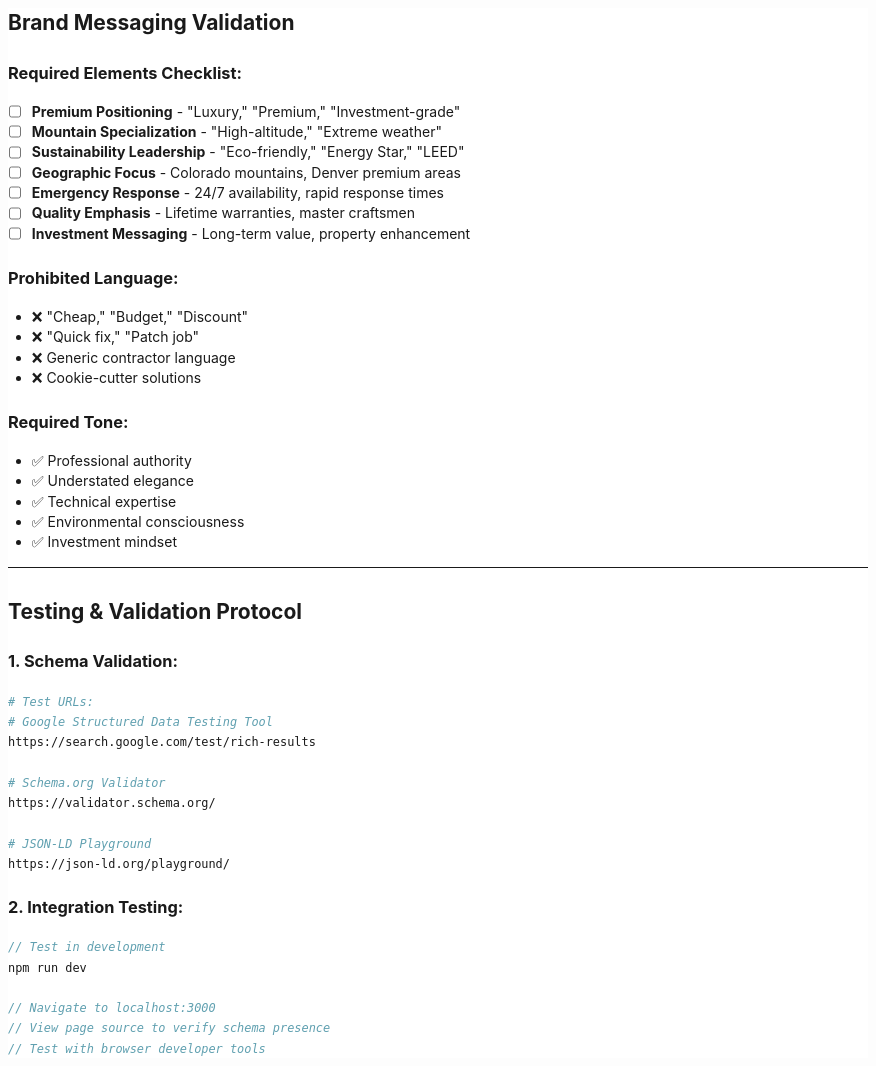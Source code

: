 ## Brand Messaging Validation

### Required Elements Checklist:
- [ ] **Premium Positioning** - "Luxury," "Premium," "Investment-grade"
- [ ] **Mountain Specialization** - "High-altitude," "Extreme weather"  
- [ ] **Sustainability Leadership** - "Eco-friendly," "Energy Star," "LEED"
- [ ] **Geographic Focus** - Colorado mountains, Denver premium areas
- [ ] **Emergency Response** - 24/7 availability, rapid response times
- [ ] **Quality Emphasis** - Lifetime warranties, master craftsmen
- [ ] **Investment Messaging** - Long-term value, property enhancement

### Prohibited Language:
- ❌ "Cheap," "Budget," "Discount" 
- ❌ "Quick fix," "Patch job"
- ❌ Generic contractor language
- ❌ Cookie-cutter solutions

### Required Tone:
- ✅ Professional authority
- ✅ Understated elegance  
- ✅ Technical expertise
- ✅ Environmental consciousness
- ✅ Investment mindset

---

## Testing & Validation Protocol

### 1. Schema Validation:
```bash
# Test URLs:
# Google Structured Data Testing Tool
https://search.google.com/test/rich-results

# Schema.org Validator  
https://validator.schema.org/

# JSON-LD Playground
https://json-ld.org/playground/
```

### 2. Integration Testing:
```typescript
// Test in development
npm run dev

// Navigate to localhost:3000
// View page source to verify schema presence
// Test with browser developer tools
```
